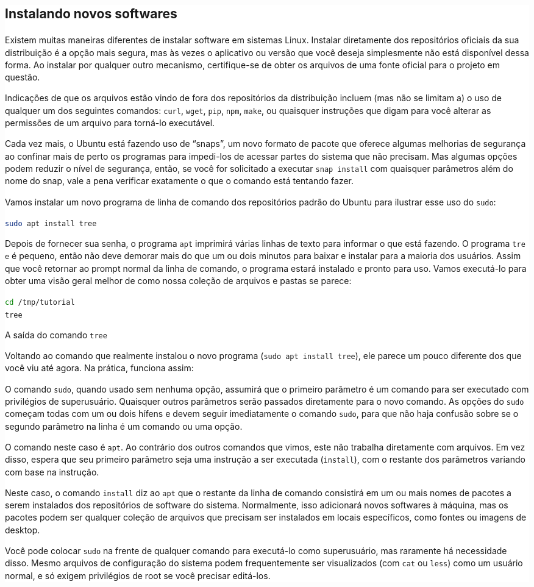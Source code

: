 ## Instalando novos softwares

Existem muitas maneiras diferentes de instalar software em sistemas Linux. Instalar diretamente dos repositórios oficiais da sua distribuição é a opção mais segura, mas às vezes o aplicativo ou versão que você deseja simplesmente não está disponível dessa forma. Ao instalar por qualquer outro mecanismo, certifique-se de obter os arquivos de uma fonte oficial para o projeto em questão.

Indicações de que os arquivos estão vindo de fora dos repositórios da distribuição incluem (mas não se limitam a) o uso de qualquer um dos seguintes comandos: `curl`, `wget`, `pip`, `npm`, `make`, ou quaisquer instruções que digam para você alterar as permissões de um arquivo para torná-lo executável.

Cada vez mais, o Ubuntu está fazendo uso de “snaps”, um novo formato de pacote que oferece algumas melhorias de segurança ao confinar mais de perto os programas para impedi-los de acessar partes do sistema que não precisam. Mas algumas opções podem reduzir o nível de segurança, então, se você for solicitado a executar `snap install` com quaisquer parâmetros além do nome do snap, vale a pena verificar exatamente o que o comando está tentando fazer.

Vamos instalar um novo programa de linha de comando dos repositórios padrão do Ubuntu para ilustrar esse uso do `sudo`:

```sh
sudo apt install tree
```

Depois de fornecer sua senha, o programa `apt` imprimirá várias linhas de texto para informar o que está fazendo. O programa `tree` é pequeno, então não deve demorar mais do que um ou dois minutos para baixar e instalar para a maioria dos usuários. Assim que você retornar ao prompt normal da linha de comando, o programa estará instalado e pronto para uso. Vamos executá-lo para obter uma visão geral melhor de como nossa coleção de arquivos e pastas se parece:

```sh
cd /tmp/tutorial
tree
```

A saída do comando `tree`

Voltando ao comando que realmente instalou o novo programa (`sudo apt install tree`), ele parece um pouco diferente dos que você viu até agora. Na prática, funciona assim:

O comando `sudo`, quando usado sem nenhuma opção, assumirá que o primeiro parâmetro é um comando para ser executado com privilégios de superusuário. Quaisquer outros parâmetros serão passados diretamente para o novo comando. As opções do `sudo` começam todas com um ou dois hífens e devem seguir imediatamente o comando `sudo`, para que não haja confusão sobre se o segundo parâmetro na linha é um comando ou uma opção.

O comando neste caso é `apt`. Ao contrário dos outros comandos que vimos, este não trabalha diretamente com arquivos. Em vez disso, espera que seu primeiro parâmetro seja uma instrução a ser executada (`install`), com o restante dos parâmetros variando com base na instrução.

Neste caso, o comando `install` diz ao `apt` que o restante da linha de comando consistirá em um ou mais nomes de pacotes a serem instalados dos repositórios de software do sistema. Normalmente, isso adicionará novos softwares à máquina, mas os pacotes podem ser qualquer coleção de arquivos que precisam ser instalados em locais específicos, como fontes ou imagens de desktop.

Você pode colocar `sudo` na frente de qualquer comando para executá-lo como superusuário, mas raramente há necessidade disso. Mesmo arquivos de configuração do sistema podem frequentemente ser visualizados (com `cat` ou `less`) como um usuário normal, e só exigem privilégios de root se você precisar editá-los.
